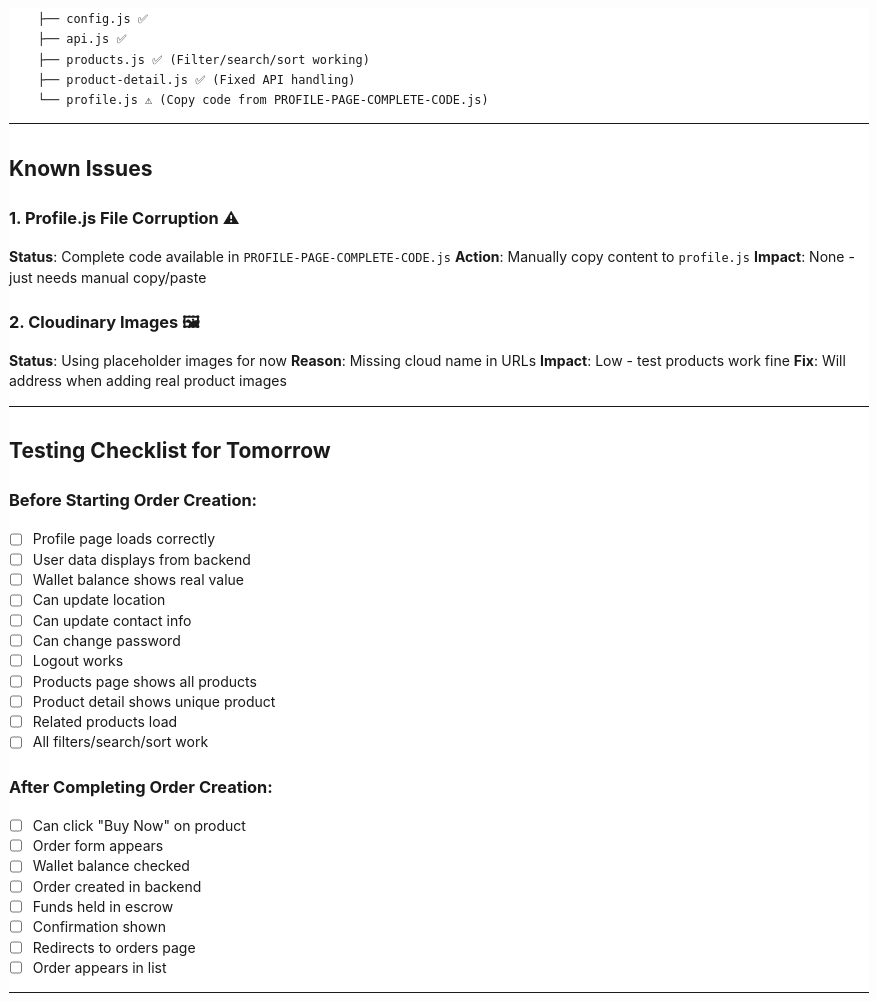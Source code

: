 ```
    ├── config.js ✅
    ├── api.js ✅
    ├── products.js ✅ (Filter/search/sort working)
    ├── product-detail.js ✅ (Fixed API handling)
    └── profile.js ⚠️ (Copy code from PROFILE-PAGE-COMPLETE-CODE.js)
```

---

## Known Issues

### 1. Profile.js File Corruption ⚠️

**Status**: Complete code available in `PROFILE-PAGE-COMPLETE-CODE.js`
**Action**: Manually copy content to `profile.js`
**Impact**: None - just needs manual copy/paste

### 2. Cloudinary Images 🖼️

**Status**: Using placeholder images for now
**Reason**: Missing cloud name in URLs
**Impact**: Low - test products work fine
**Fix**: Will address when adding real product images

---

## Testing Checklist for Tomorrow

### Before Starting Order Creation:

- [ ] Profile page loads correctly
- [ ] User data displays from backend
- [ ] Wallet balance shows real value
- [ ] Can update location
- [ ] Can update contact info
- [ ] Can change password
- [ ] Logout works
- [ ] Products page shows all products
- [ ] Product detail shows unique product
- [ ] Related products load
- [ ] All filters/search/sort work

### After Completing Order Creation:

- [ ] Can click "Buy Now" on product
- [ ] Order form appears
- [ ] Wallet balance checked
- [ ] Order created in backend
- [ ] Funds held in escrow
- [ ] Confirmation shown
- [ ] Redirects to orders page
- [ ] Order appears in list

---